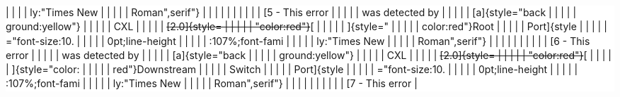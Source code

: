 |                 |                 |                 | ly:\"Times New  |
|                 |                 |                 | Roman\",serif"} |
|                 |                 |                 |                 |
|                 |                 |                 | [5 - This error |
|                 |                 |                 | was detected by |
|                 |                 |                 | [a]{style="back |
|                 |                 |                 | ground:yellow"} |
|                 |                 |                 | CXL             |
|                 |                 |                 | ~~[2.0]{style=  |
|                 |                 |                 | "color:red"}~~[ |
|                 |                 |                 | ]{style="       |
|                 |                 |                 | color:red"}Root |
|                 |                 |                 | Port]{style     |
|                 |                 |                 | ="font-size:10. |
|                 |                 |                 | 0pt;line-height |
|                 |                 |                 | :107%;font-fami |
|                 |                 |                 | ly:\"Times New  |
|                 |                 |                 | Roman\",serif"} |
|                 |                 |                 |                 |
|                 |                 |                 | [6 - This error |
|                 |                 |                 | was detected by |
|                 |                 |                 | [a]{style="back |
|                 |                 |                 | ground:yellow"} |
|                 |                 |                 | CXL             |
|                 |                 |                 | ~~[2.0]{style=  |
|                 |                 |                 | "color:red"}~~[ |
|                 |                 |                 | ]{style="color: |
|                 |                 |                 | red"}Downstream |
|                 |                 |                 | Switch          |
|                 |                 |                 | Port]{style     |
|                 |                 |                 | ="font-size:10. |
|                 |                 |                 | 0pt;line-height |
|                 |                 |                 | :107%;font-fami |
|                 |                 |                 | ly:\"Times New  |
|                 |                 |                 | Roman\",serif"} |
|                 |                 |                 |                 |
|                 |                 |                 | [7 - This error |